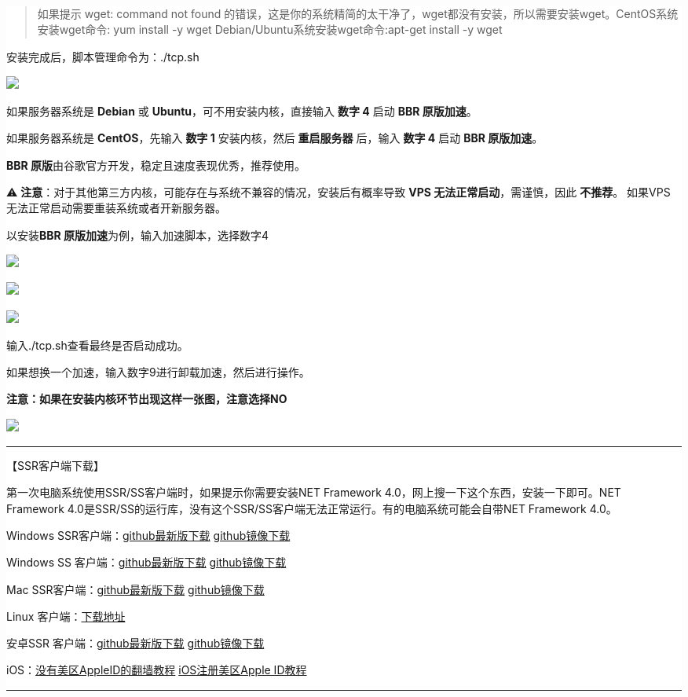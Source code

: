 > 如果提示 wget: command not found 的错误，这是你的系统精简的太干净了，wget都没有安装，所以需要安装wget。CentOS系统安装wget命令: yum install -y wget Debian/Ubuntu系统安装wget命令:apt-get install -y wget

安装完成后，脚本管理命令为：./tcp.sh

![](https://cdn.jsdelivr.net/gh/Alvin9999/pac2/softimag/2025-bbr-1.png)

如果服务器系统是 **Debian** 或 **Ubuntu**，可不用安装内核，直接输入 **数字 4** 启动 **BBR 原版加速**。  

如果服务器系统是 **CentOS**，先输入 **数字 1** 安装内核，然后 **重启服务器** 后，输入 **数字 4** 启动 **BBR 原版加速**。  

**BBR 原版**由谷歌官方开发，稳定且速度表现优秀，推荐使用。  

⚠️ **注意**：对于其他第三方内核，可能存在与系统不兼容的情况，安装后有概率导致 **VPS 无法正常启动**，需谨慎，因此 **不推荐**。 如果VPS 无法正常启动需要重装系统或者开新服务器。

以安装**BBR 原版加速**为例，输入加速脚本，选择数字4

![](https://cdn.jsdelivr.net/gh/Alvin9999/pac2/softimag/2025-bbr-1.png)

![](https://cdn.jsdelivr.net/gh/Alvin9999/pac2/softimag/2025-bbr-2.png)

![](https://cdn.jsdelivr.net/gh/Alvin9999/pac2/softimag/2025-bbr-3.png)

输入./tcp.sh查看最终是否启动成功。

如果想换一个加速，输入数字9进行卸载加速，然后进行操作。

**注意：如果在安装内核环节出现这样一张图，注意选择NO**

![](https://cdn.jsdelivr.net/gh/Alvin9999/pac2/vultr/newbbr6.jpg)


***

【SSR客户端下载】

第一次电脑系统使用SSR/SS客户端时，如果提示你需要安装NET Framework 4.0，网上搜一下这个东西，安装一下即可。NET Framework 4.0是SSR/SS的运行库，没有这个SSR/SS客户端无法正常运行。有的电脑系统可能会自带NET Framework 4.0。

Windows SSR客户端：[github最新版下载](https://github.com/shadowsocksr-backup/shadowsocksr-csharp/releases) [github镜像下载](https://dgithub.xyz/shadowsocksr-backup/shadowsocksr-csharp/releases)

Windows SS 客户端：[github最新版下载](https://github.com/shadowsocks/shadowsocks-windows/releases) [github镜像下载](https://dgithub.xyz/shadowsocks/shadowsocks-windows/releases) 

Mac SSR客户端：[github最新版下载](https://github.com/shadowsocksr-backup/ShadowsocksX-NG/releases)  [github镜像下载](https://dgithub.xyz/shadowsocksr-backup/ShadowsocksX-NG/releases) 

Linux 客户端：[下载地址](https://d2.freessr2.xyz/Shadowsocks-Qt5-x86_64-v3.0.1.AppImage)

安卓SSR 客户端：[github最新版下载](https://github.com/shadowsocksr-backup/shadowsocksr-android/releases) [github镜像下载](https://dgithub.xyz/shadowsocksr-backup/shadowsocksr-android/releases)

iOS：[没有美区AppleID的翻墙教程](https://github.com/Alvin9999/new-pac/wiki/%E8%8B%B9%E6%9E%9C%E6%89%8B%E6%9C%BA%E7%BF%BB%E5%A2%99%E8%BD%AF%E4%BB%B6)  [iOS注册美区Apple ID教程](https://github.com/Alvin9999/new-pac/wiki/iOS%E6%B3%A8%E5%86%8C%E7%BE%8E%E5%8C%BAApple-ID%E6%95%99%E7%A8%8B) 

***
